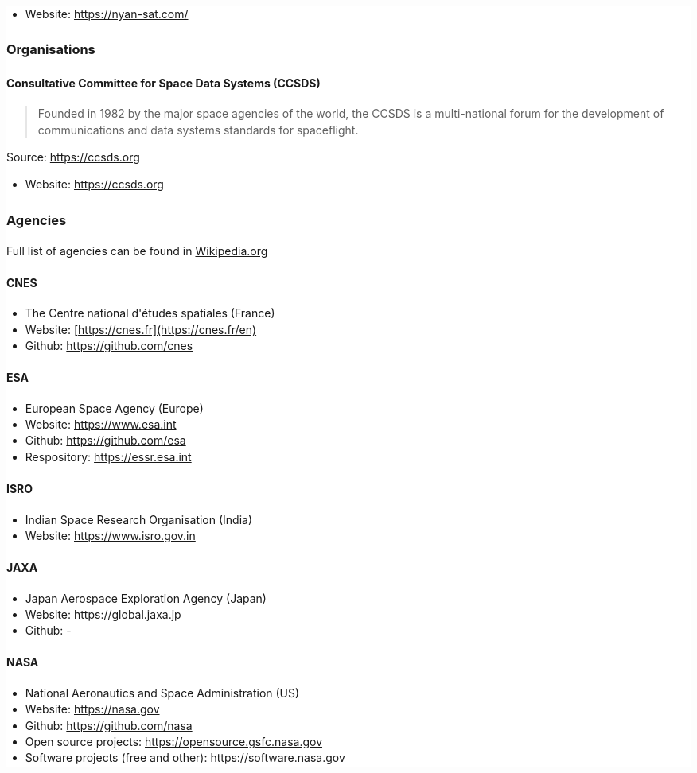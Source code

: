   - Website: https://nyan-sat.com/

### Organisations

#### Consultative Committee for Space Data Systems (CCSDS)

  > Founded in 1982 by the major space agencies of the world,
  > the CCSDS is a multi-national forum for the development of communications and data systems standards for spaceflight.

  Source: https://ccsds.org

  - Website: https://ccsds.org

### Agencies

  Full list of agencies can be found in [Wikipedia.org](https://en.wikipedia.org/wiki/List_of_government_space_agencies#List_of_space_agencies)

#### CNES
- The Centre national d'études spatiales (France)
- Website: [https://cnes.fr](https://cnes.fr/en)
- Github: https://github.com/cnes

#### ESA
- European Space Agency (Europe)
- Website: https://www.esa.int
- Github: https://github.com/esa
- Respository: https://essr.esa.int

#### ISRO
- Indian Space Research Organisation (India)
- Website: https://www.isro.gov.in

#### JAXA
- Japan Aerospace Exploration Agency (Japan)
- Website: https://global.jaxa.jp
- Github: -

#### NASA
- National Aeronautics and Space Administration (US)
- Website: https://nasa.gov
- Github: https://github.com/nasa
- Open source projects: https://opensource.gsfc.nasa.gov
- Software projects (free and other): https://software.nasa.gov

